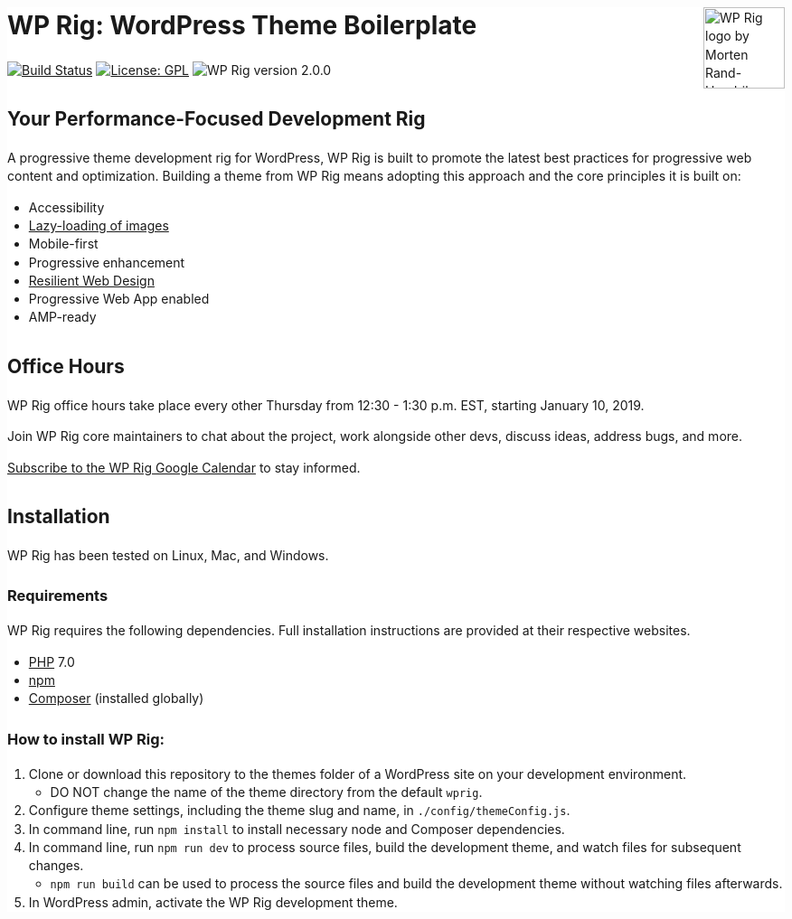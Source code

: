<img align="right" width="90" height="90"
     src="https://avatars1.githubusercontent.com/u/38340689"
     title="WP Rig logo by Morten Rand-Hendriksen">
# WP Rig: WordPress Theme Boilerplate
[![Build Status](https://travis-ci.com/wprig/wprig.svg?branch=master)](https://travis-ci.com/wprig/wprig)
[![License: GPL](https://img.shields.io/aur/license/yaourt.svg)](https://www.gnu.org/licenses/gpl-3.0.en.html)
![WP Rig version 2.0.0](https://img.shields.io/badge/version-2.0.0-blue.svg)

## Your Performance-Focused Development Rig
A progressive theme development rig for WordPress, WP Rig is built to promote the latest best practices for progressive web content and optimization. Building a theme from WP Rig means adopting this approach and the core principles it is built on:
- Accessibility
- [Lazy-loading of images ](https://developers.google.com/web/fundamentals/performance/lazy-loading-guidance/images-and-video/)
- Mobile-first
- Progressive enhancement
- [Resilient Web Design](https://resilientwebdesign.com/)
- Progressive Web App enabled
- AMP-ready

## Office Hours
WP Rig office hours take place every other Thursday from 12:30 - 1:30 p.m. EST, starting January 10, 2019.

Join WP Rig core maintainers to chat about the project, work alongside other devs, discuss ideas, address bugs, and more.

[Subscribe to the WP Rig Google Calendar](https://calendar.google.com/calendar?cid=d3ByaWdpb0BnbWFpbC5jb20) to stay informed.

## Installation
WP Rig has been tested on Linux, Mac, and Windows.

### Requirements
WP Rig requires the following dependencies. Full installation instructions are provided at their respective websites.

- [PHP](http://php.net/) 7.0
- [npm](https://www.npmjs.com/)
- [Composer](https://getcomposer.org/) (installed globally)

### How to install WP Rig:
1. Clone or download this repository to the themes folder of a WordPress site on your development environment.
    - DO NOT change the name of the theme directory from the default `wprig`.
2. Configure theme settings, including the theme slug and name, in `./config/themeConfig.js`.
3. In command line, run `npm install` to install necessary node and Composer dependencies.
4. In command line, run `npm run dev` to process source files, build the development theme, and watch files for subsequent changes.
	- `npm run build` can be used to process the source files and build the development theme without watching files afterwards.
5. In WordPress admin, activate the WP Rig development theme.
